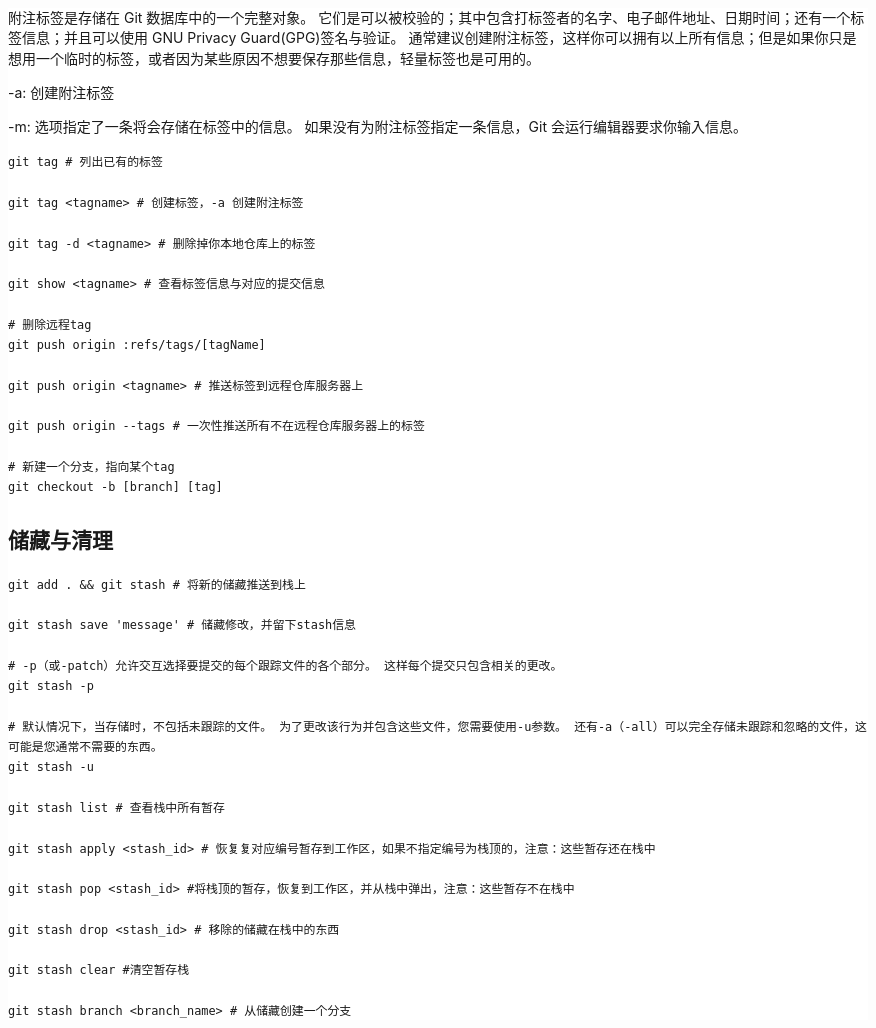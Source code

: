 附注标签是存储在 Git 数据库中的一个完整对象。 它们是可以被校验的；其中包含打标签者的名字、电子邮件地址、日期时间；还有一个标签信息；并且可以使用 GNU Privacy Guard(GPG)签名与验证。 通常建议创建附注标签，这样你可以拥有以上所有信息；但是如果你只是想用一个临时的标签，或者因为某些原因不想要保存那些信息，轻量标签也是可用的。

-a: 创建附注标签

-m: 选项指定了一条将会存储在标签中的信息。 如果没有为附注标签指定一条信息，Git 会运行编辑器要求你输入信息。

```shell
git tag # 列出已有的标签

git tag <tagname> # 创建标签，-a 创建附注标签

git tag -d <tagname> # 删除掉你本地仓库上的标签

git show <tagname> # 查看标签信息与对应的提交信息

# 删除远程tag
git push origin :refs/tags/[tagName]

git push origin <tagname> # 推送标签到远程仓库服务器上

git push origin --tags # 一次性推送所有不在远程仓库服务器上的标签

# 新建一个分支，指向某个tag
git checkout -b [branch] [tag]
```



## 储藏与清理
```shell
git add . && git stash # 将新的储藏推送到栈上

git stash save 'message' # 储藏修改，并留下stash信息

# -p（或-patch）允许交互选择要提交的每个跟踪文件的各个部分。 这样每个提交只包含相关的更改。
git stash -p

# 默认情况下，当存储时，不包括未跟踪的文件。 为了更改该行为并包含这些文件，您需要使用-u参数。 还有-a（-all）可以完全存储未跟踪和忽略的文件，这可能是您通常不需要的东西。
git stash -u

git stash list # 查看栈中所有暂存

git stash apply <stash_id> # 恢复复对应编号暂存到工作区，如果不指定编号为栈顶的，注意：这些暂存还在栈中

git stash pop <stash_id> #将栈顶的暂存，恢复到工作区，并从栈中弹出，注意：这些暂存不在栈中

git stash drop <stash_id> # 移除的储藏在栈中的东西

git stash clear #清空暂存栈

git stash branch <branch_name> # 从储藏创建一个分支
```
